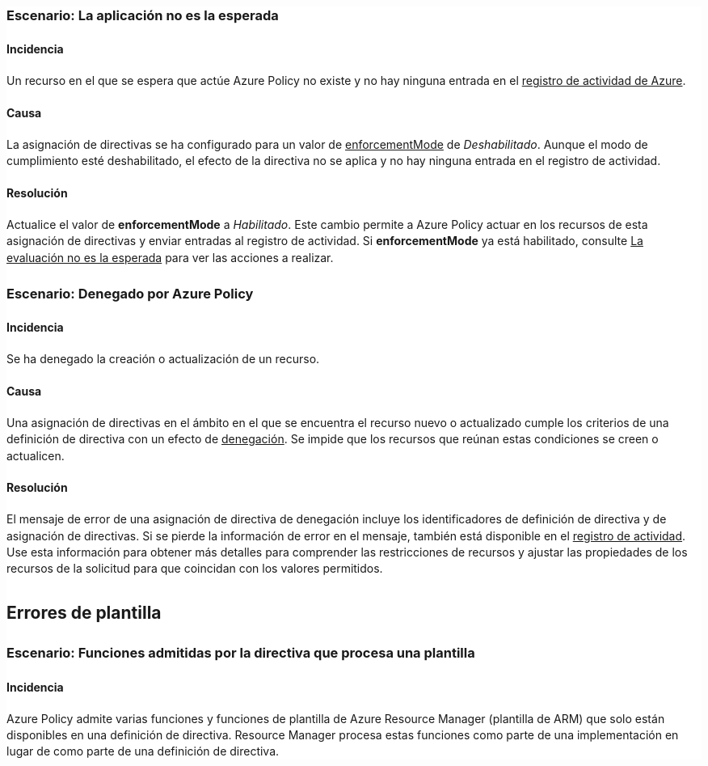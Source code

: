 ### <a name="scenario-enforcement-not-as-expected"></a>Escenario: La aplicación no es la esperada

#### <a name="issue"></a>Incidencia

Un recurso en el que se espera que actúe Azure Policy no existe y no hay ninguna entrada en el [registro de actividad de Azure](../../../azure-monitor/platform/platform-logs-overview.md).

#### <a name="cause"></a>Causa

La asignación de directivas se ha configurado para un valor de [enforcementMode](../concepts/assignment-structure.md#enforcement-mode) de _Deshabilitado_. Aunque el modo de cumplimiento esté deshabilitado, el efecto de la directiva no se aplica y no hay ninguna entrada en el registro de actividad.

#### <a name="resolution"></a>Resolución

Actualice el valor de **enforcementMode** a _Habilitado_. Este cambio permite a Azure Policy actuar en los recursos de esta asignación de directivas y enviar entradas al registro de actividad. Si **enforcementMode** ya está habilitado, consulte [La evaluación no es la esperada](#scenario-evaluation-not-as-expected) para ver las acciones a realizar.

### <a name="scenario-denied-by-azure-policy"></a>Escenario: Denegado por Azure Policy

#### <a name="issue"></a>Incidencia

Se ha denegado la creación o actualización de un recurso.

#### <a name="cause"></a>Causa

Una asignación de directivas en el ámbito en el que se encuentra el recurso nuevo o actualizado cumple los criterios de una definición de directiva con un efecto de [denegación](../concepts/effects.md#deny). Se impide que los recursos que reúnan estas condiciones se creen o actualicen.

#### <a name="resolution"></a>Resolución

El mensaje de error de una asignación de directiva de denegación incluye los identificadores de definición de directiva y de asignación de directivas. Si se pierde la información de error en el mensaje, también está disponible en el [registro de actividad](../../../azure-monitor/platform/activity-log.md#view-the-activity-log). Use esta información para obtener más detalles para comprender las restricciones de recursos y ajustar las propiedades de los recursos de la solicitud para que coincidan con los valores permitidos.

## <a name="template-errors"></a>Errores de plantilla

### <a name="scenario-policy-supported-functions-processed-by-template"></a>Escenario: Funciones admitidas por la directiva que procesa una plantilla

#### <a name="issue"></a>Incidencia

Azure Policy admite varias funciones y funciones de plantilla de Azure Resource Manager (plantilla de ARM) que solo están disponibles en una definición de directiva. Resource Manager procesa estas funciones como parte de una implementación en lugar de como parte de una definición de directiva.
